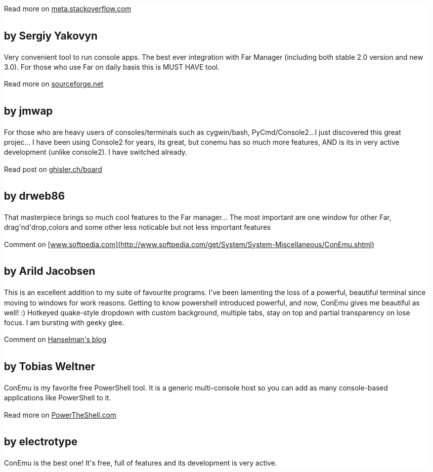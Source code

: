 Read more on [meta.stackoverflow.com](http://meta.stackoverflow.com/a/134414/187198)


## by Sergiy Yakovyn
Very convenient tool to run console apps. The best ever integration
with Far Manager (including both stable 2.0 version and new 3.0).
For those who use Far on daily basis this is MUST HAVE tool.

Read more on [sourceforge.net](https://sourceforge.net/projects/conemu/reviews/)


## by jmwap
For those who are heavy users of consoles/terminals such as cygwin/bash, PyCmd/Console2...I just discovered this great projec... I have been using Console2 for years, its great, but conemu has so much more features, AND is its in very active development (unlike console2). I have switched already.

Read post on [ghisler.ch/board](http://www.ghisler.ch/board/viewtopic.php?p=253148&sid=bdf234f28ab181938eebe033617a74cf#253148)


## by drweb86
That masterpiece brings so much cool features to the Far manager...
The most important are one window for other Far, drag'nd'drop,colors
and some other less noticable but not less important features

Comment on [www.softpedia.com](http://www.softpedia.com/get/System/System-Miscellaneous/ConEmu.shtml)


## by Arild Jacobsen
This is an excellent addition to my suite of favourite programs.
I've been lamenting the loss of a powerful, beautiful terminal since
moving to windows for work reasons. Getting to know powershell
introduced powerful, and now, ConEmu gives me beautiful as well! :)
Hotkeyed quake-style dropdown with custom background, multiple tabs,
stay on top and partial transparency on lose focus. I am bursting
with geeky glee.

Comment on [Hanselman's blog](http://www.hanselman.com/blog/ConEmuTheWindowsTerminalConsolePromptWeveBeenWaitingFor.aspx)


## by Tobias Weltner
ConEmu is my favorite free PowerShell tool. It is a generic
multi-console host so you can add as many console-based applications
like PowerShell to it.

Read more on [PowerTheShell.com](http://www.powertheshell.com/conemu-free-multiconsole-host/)


## by electrotype
ConEmu is the best one! It's free, full of features and its development is very active.
